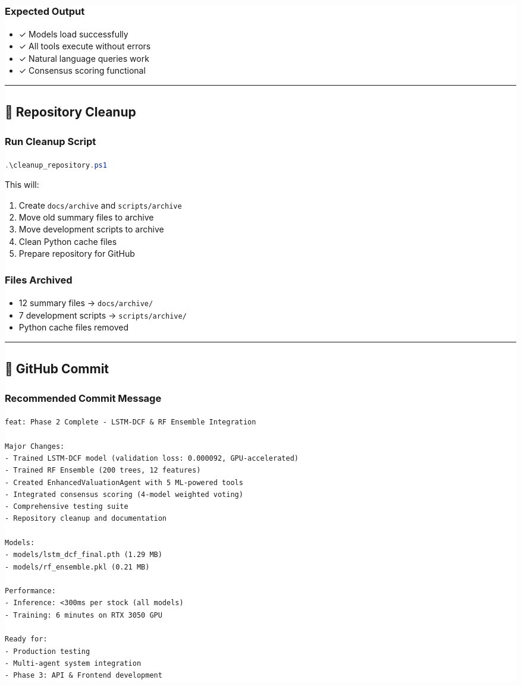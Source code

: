 ### Expected Output

- ✓ Models load successfully
- ✓ All tools execute without errors
- ✓ Natural language queries work
- ✓ Consensus scoring functional

---

## 🔄 Repository Cleanup

### Run Cleanup Script

```powershell
.\cleanup_repository.ps1
```

This will:

1. Create `docs/archive` and `scripts/archive`
2. Move old summary files to archive
3. Move development scripts to archive
4. Clean Python cache files
5. Prepare repository for GitHub

### Files Archived

- 12 summary files → `docs/archive/`
- 7 development scripts → `scripts/archive/`
- Python cache files removed

---

## 📝 GitHub Commit

### Recommended Commit Message

```
feat: Phase 2 Complete - LSTM-DCF & RF Ensemble Integration

Major Changes:
- Trained LSTM-DCF model (validation loss: 0.000092, GPU-accelerated)
- Trained RF Ensemble (200 trees, 12 features)
- Created EnhancedValuationAgent with 5 ML-powered tools
- Integrated consensus scoring (4-model weighted voting)
- Comprehensive testing suite
- Repository cleanup and documentation

Models:
- models/lstm_dcf_final.pth (1.29 MB)
- models/rf_ensemble.pkl (0.21 MB)

Performance:
- Inference: <300ms per stock (all models)
- Training: 6 minutes on RTX 3050 GPU

Ready for:
- Production testing
- Multi-agent system integration
- Phase 3: API & Frontend development
```
